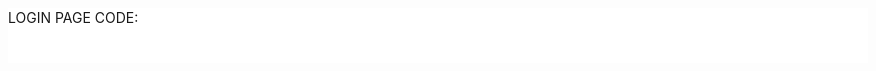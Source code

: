 </body>
</html>

LOGIN PAGE CODE:
<!DOCTYPE html>
<html lang="en">
<head>
    <meta charset="UTF-8">
    <meta name="viewport" content="width=device-width, initial-scale=1.0">
    <title>BookConnect/Login</title>
    <style>
    * {
        margin: 0;
        padding: 0;
        box-sizing: border-box;
        font-family: "poppins", sans-serif
    }
    .header {
        position: fixed;
        top: 0;
        left: 0;
        width: 100%;
        padding: 20px 100px;
        background: grey;
        display: flex;
        justify-content: space-between;
        align-items: center;
        z-index: 100;
    }

    .logo {
        font-size: 32px;
        color: whitesmoke;
        text-decoration: none;
        font-weight: 700;
    }
    #navbar {
        position: sticky;
    }

    .navbar a {
        position: relative;
        font-size: 18px;
        color: #fff;
        font-weight: 500;
        text-decoration: none;
        margin-left: 40px;
    }

    .navbar a::before {
        content: '';
        position: absolute;
        top: 100%;
        left: 0;
        width: 0;
        height: 2px;
        background: #fff;
        transition: .3s;
    }
